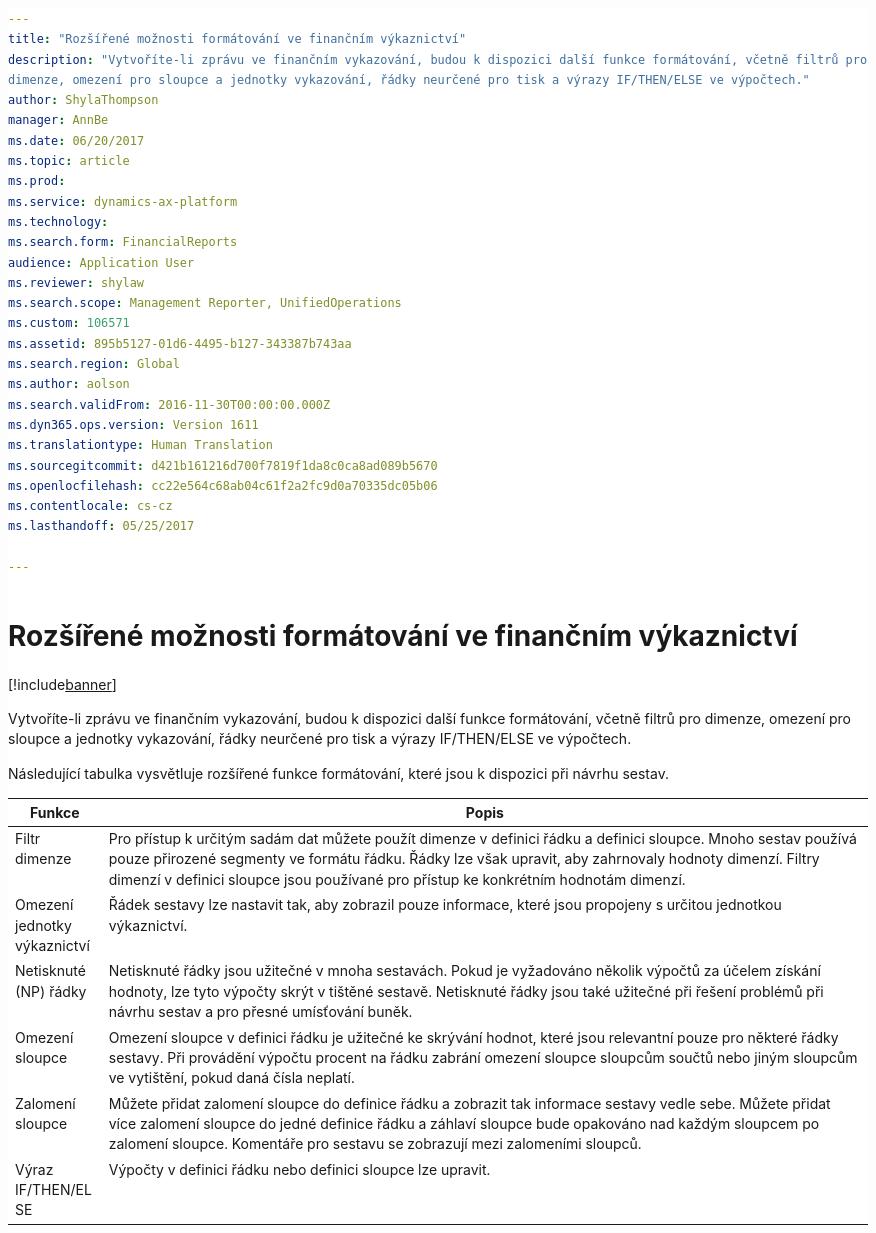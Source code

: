 ```yaml
---
title: "Rozšířené možnosti formátování ve finančním výkaznictví"
description: "Vytvoříte-li zprávu ve finančním vykazování, budou k dispozici další funkce formátování, včetně filtrů pro dimenze, omezení pro sloupce a jednotky vykazování, řádky neurčené pro tisk a výrazy IF/THEN/ELSE ve výpočtech."
author: ShylaThompson
manager: AnnBe
ms.date: 06/20/2017
ms.topic: article
ms.prod: 
ms.service: dynamics-ax-platform
ms.technology: 
ms.search.form: FinancialReports
audience: Application User
ms.reviewer: shylaw
ms.search.scope: Management Reporter, UnifiedOperations
ms.custom: 106571
ms.assetid: 895b5127-01d6-4495-b127-343387b743aa
ms.search.region: Global
ms.author: aolson
ms.search.validFrom: 2016-11-30T00:00:00.000Z
ms.dyn365.ops.version: Version 1611
ms.translationtype: Human Translation
ms.sourcegitcommit: d421b161216d700f7819f1da8c0ca8ad089b5670
ms.openlocfilehash: cc22e564c68ab04c61f2a2fc9d0a70335dc05b06
ms.contentlocale: cs-cz
ms.lasthandoff: 05/25/2017

---
```


# <a name="advanced-formatting-options-in-financial-reporting"></a>Rozšířené možnosti formátování ve finančním výkaznictví

[!include[banner](../includes/banner.md)]


Vytvoříte-li zprávu ve finančním vykazování, budou k dispozici další funkce formátování, včetně filtrů pro dimenze, omezení pro sloupce a jednotky vykazování, řádky neurčené pro tisk a výrazy IF/THEN/ELSE ve výpočtech. 

Následující tabulka vysvětluje rozšířené funkce formátování, které jsou k dispozici při návrhu sestav.

| Funkce                   | Popis                                                                                                                                                                                                                                                                                                                     |
|----------------------------|---------------------------------------------------------------------------------------------------------------------------------------------------------------------------------------------------------------------------------------------------------------------------------------------------------------------------------|
| Filtr dimenze           | Pro přístup k určitým sadám dat můžete použít dimenze v definici řádku a definici sloupce. Mnoho sestav používá pouze přirozené segmenty ve formátu řádku. Řádky lze však upravit, aby zahrnovaly hodnoty dimenzí. Filtry dimenzí v definici sloupce jsou používané pro přístup ke konkrétním hodnotám dimenzí. |
| Omezení jednotky výkaznictví | Řádek sestavy lze nastavit tak, aby zobrazil pouze informace, které jsou propojeny s určitou jednotkou výkaznictví.                                                                                                                                                                                                                      |
| Netisknuté (NP) řádky     | Netisknuté řádky jsou užitečné v mnoha sestavách. Pokud je vyžadováno několik výpočtů za účelem získání hodnoty, lze tyto výpočty skrýt v tištěné sestavě. Netisknuté řádky jsou také užitečné při řešení problémů při návrhu sestav a pro přesné umísťování buněk.                                                    |
| Omezení sloupce         | Omezení sloupce v definici řádku je užitečné ke skrývání hodnot, které jsou relevantní pouze pro některé řádky sestavy. Při provádění výpočtu procent na řádku zabrání omezení sloupce sloupcům součtů nebo jiným sloupcům ve vytištění, pokud daná čísla neplatí.                              |
| Zalomení sloupce               | Můžete přidat zalomení sloupce do definice řádku a zobrazit tak informace sestavy vedle sebe. Můžete přidat více zalomení sloupce do jedné definice řádku a záhlaví sloupce bude opakováno nad každým sloupcem po zalomení sloupce. Komentáře pro sestavu se zobrazují mezi zalomeními sloupců.                              |
| Výraz IF/THEN/ELSE     | Výpočty v definici řádku nebo definici sloupce lze upravit.                                                                                                                                                                                                                                                         |

